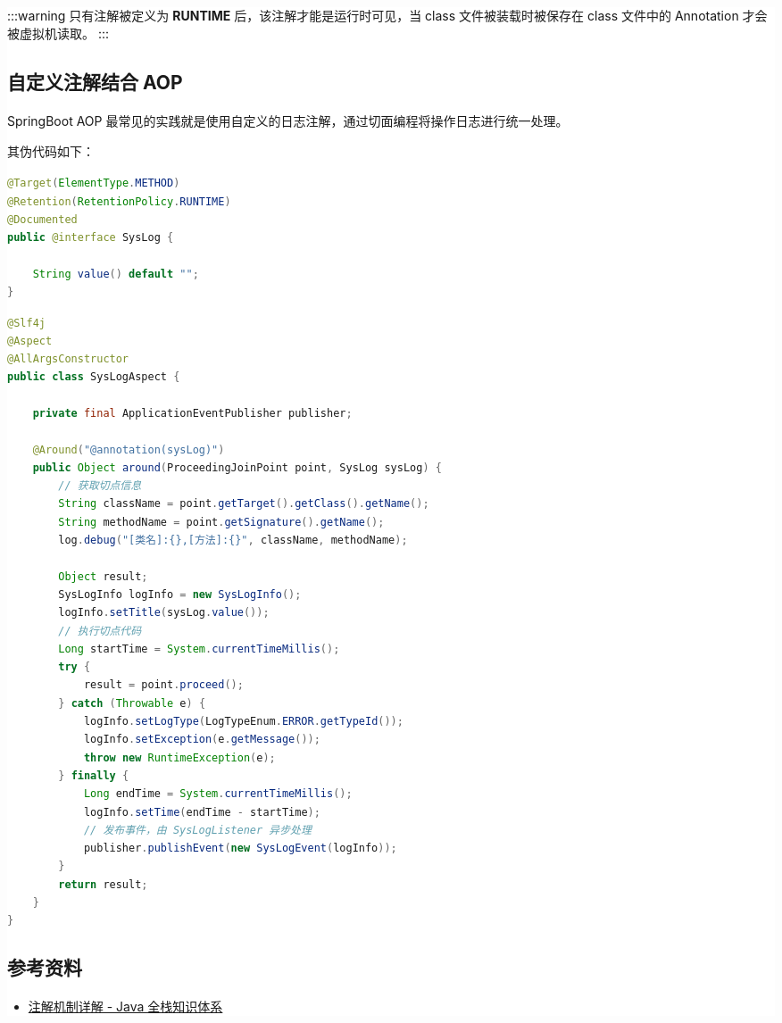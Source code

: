 :::warning
只有注解被定义为 **RUNTIME** 后，该注解才能是运行时可见，当 class 文件被装载时被保存在 class 文件中的 Annotation 才会被虚拟机读取。
:::

## 自定义注解结合 AOP

SpringBoot AOP 最常见的实践就是使用自定义的日志注解，通过切面编程将操作日志进行统一处理。

其伪代码如下：

```java
@Target(ElementType.METHOD)
@Retention(RetentionPolicy.RUNTIME)
@Documented
public @interface SysLog {

    String value() default "";
}
```

```java
@Slf4j
@Aspect
@AllArgsConstructor
public class SysLogAspect {

    private final ApplicationEventPublisher publisher;

    @Around("@annotation(sysLog)")
    public Object around(ProceedingJoinPoint point, SysLog sysLog) {
        // 获取切点信息
        String className = point.getTarget().getClass().getName();
        String methodName = point.getSignature().getName();
        log.debug("[类名]:{},[方法]:{}", className, methodName);

        Object result;
        SysLogInfo logInfo = new SysLogInfo();
        logInfo.setTitle(sysLog.value());
        // 执行切点代码
        Long startTime = System.currentTimeMillis();
        try {
            result = point.proceed();
        } catch (Throwable e) {
            logInfo.setLogType(LogTypeEnum.ERROR.getTypeId());
            logInfo.setException(e.getMessage());
            throw new RuntimeException(e);
        } finally {
            Long endTime = System.currentTimeMillis();
            logInfo.setTime(endTime - startTime);
            // 发布事件，由 SysLogListener 异步处理
            publisher.publishEvent(new SysLogEvent(logInfo));
        }
        return result;
    }
}
```

## 参考资料

- [注解机制详解 - Java 全栈知识体系](https://pdai.tech/md/java/basic/java-basic-x-annotation.html)
